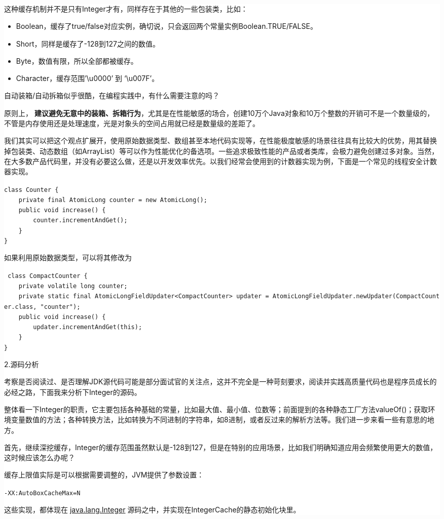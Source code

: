 这种缓存机制并不是只有Integer才有，同样存在于其他的一些包装类，比如：

- Boolean，缓存了true/false对应实例，确切说，只会返回两个常量实例Boolean.TRUE/FALSE。

- Short，同样是缓存了-128到127之间的数值。

- Byte，数值有限，所以全部都被缓存。

- Character，缓存范围’\\u0000’ 到 ‘\\u007F’。


自动装箱/自动拆箱似乎很酷，在编程实践中，有什么需要注意的吗？

原则上， **建议避免无意中的装箱、拆箱行为**，尤其是在性能敏感的场合，创建10万个Java对象和10万个整数的开销可不是一个数量级的，不管是内存使用还是处理速度，光是对象头的空间占用就已经是数量级的差距了。

我们其实可以把这个观点扩展开，使用原始数据类型、数组甚至本地代码实现等，在性能极度敏感的场景往往具有比较大的优势，用其替换掉包装类、动态数组（如ArrayList）等可以作为性能优化的备选项。一些追求极致性能的产品或者类库，会极力避免创建过多对象。当然，在大多数产品代码里，并没有必要这么做，还是以开发效率优先。以我们经常会使用到的计数器实现为例，下面是一个常见的线程安全计数器实现。

```
class Counter {
    private final AtomicLong counter = new AtomicLong();
    public void increase() {
        counter.incrementAndGet();
    }
}

```

如果利用原始数据类型，可以将其修改为

```
 class CompactCounter {
    private volatile long counter;
    private static final AtomicLongFieldUpdater<CompactCounter> updater = AtomicLongFieldUpdater.newUpdater(CompactCounter.class, "counter");
    public void increase() {
        updater.incrementAndGet(this);
    }
}

```

2.源码分析

考察是否阅读过、是否理解JDK源代码可能是部分面试官的关注点，这并不完全是一种苛刻要求，阅读并实践高质量代码也是程序员成长的必经之路，下面我来分析下Integer的源码。

整体看一下Integer的职责，它主要包括各种基础的常量，比如最大值、最小值、位数等；前面提到的各种静态工厂方法valueOf()；获取环境变量数值的方法；各种转换方法，比如转换为不同进制的字符串，如8进制，或者反过来的解析方法等。我们进一步来看一些有意思的地方。

首先，继续深挖缓存，Integer的缓存范围虽然默认是-128到127，但是在特别的应用场景，比如我们明确知道应用会频繁使用更大的数值，这时候应该怎么办呢？

缓存上限值实际是可以根据需要调整的，JVM提供了参数设置：

```
-XX:AutoBoxCacheMax=N

```

这些实现，都体现在 [java.lang.Integer](http://hg.openjdk.java.net/jdk/jdk/file/26ac622a4cab/src/java.base/share/classes/java/lang/Integer.java) 源码之中，并实现在IntegerCache的静态初始化块里。
